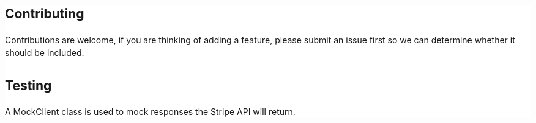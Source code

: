 ## Contributing

Contributions are welcome, if you are thinking of adding a feature, please submit an issue first so we can determine whether it should be included.

## Testing

A [MockClient](https://github.com/getcandy/stripe/blob/main/tests/Stripe/MockClient.php) class is used to mock responses the Stripe API will return.
